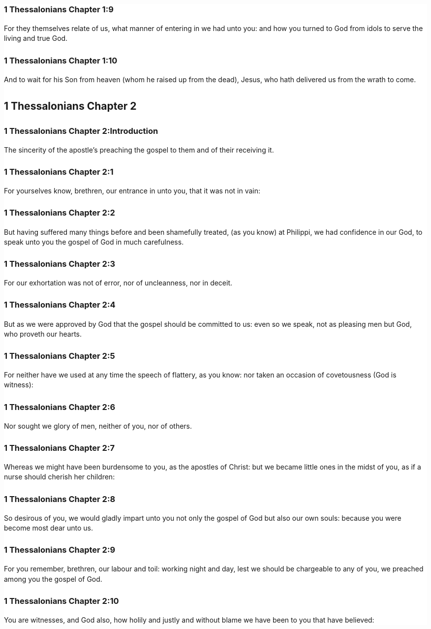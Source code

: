 ### 1 Thessalonians Chapter 1:9
For they themselves relate of us, what manner of entering in we had unto you: and how you turned to God from idols to serve the living and true God.  

### 1 Thessalonians Chapter 1:10
And to wait for his Son from heaven (whom he raised up from the dead), Jesus, who hath delivered us from the wrath to come.   

## 1 Thessalonians Chapter 2

### 1 Thessalonians Chapter 2:Introduction
The sincerity of the apostle’s preaching the gospel to them and of their receiving it.  

### 1 Thessalonians Chapter 2:1
For yourselves know, brethren, our entrance in unto you, that it was not in vain:  

### 1 Thessalonians Chapter 2:2
But having suffered many things before and been shamefully treated, (as you know) at Philippi, we had confidence in our God, to speak unto you the gospel of God in much carefulness.  

### 1 Thessalonians Chapter 2:3
For our exhortation was not of error, nor of uncleanness, nor in deceit.  

### 1 Thessalonians Chapter 2:4
But as we were approved by God that the gospel should be committed to us: even so we speak, not as pleasing men but God, who proveth our hearts.  

### 1 Thessalonians Chapter 2:5
For neither have we used at any time the speech of flattery, as you know: nor taken an occasion of covetousness (God is witness):  

### 1 Thessalonians Chapter 2:6
Nor sought we glory of men, neither of you, nor of others.  

### 1 Thessalonians Chapter 2:7
Whereas we might have been burdensome to you, as the apostles of Christ: but we became little ones in the midst of you, as if a nurse should cherish her children:  

### 1 Thessalonians Chapter 2:8
So desirous of you, we would gladly impart unto you not only the gospel of God but also our own souls: because you were become most dear unto us.  

### 1 Thessalonians Chapter 2:9
For you remember, brethren, our labour and toil: working night and day, lest we should be chargeable to any of you, we preached among you the gospel of God.  

### 1 Thessalonians Chapter 2:10
You are witnesses, and God also, how holily and justly and without blame we have been to you that have believed:  
